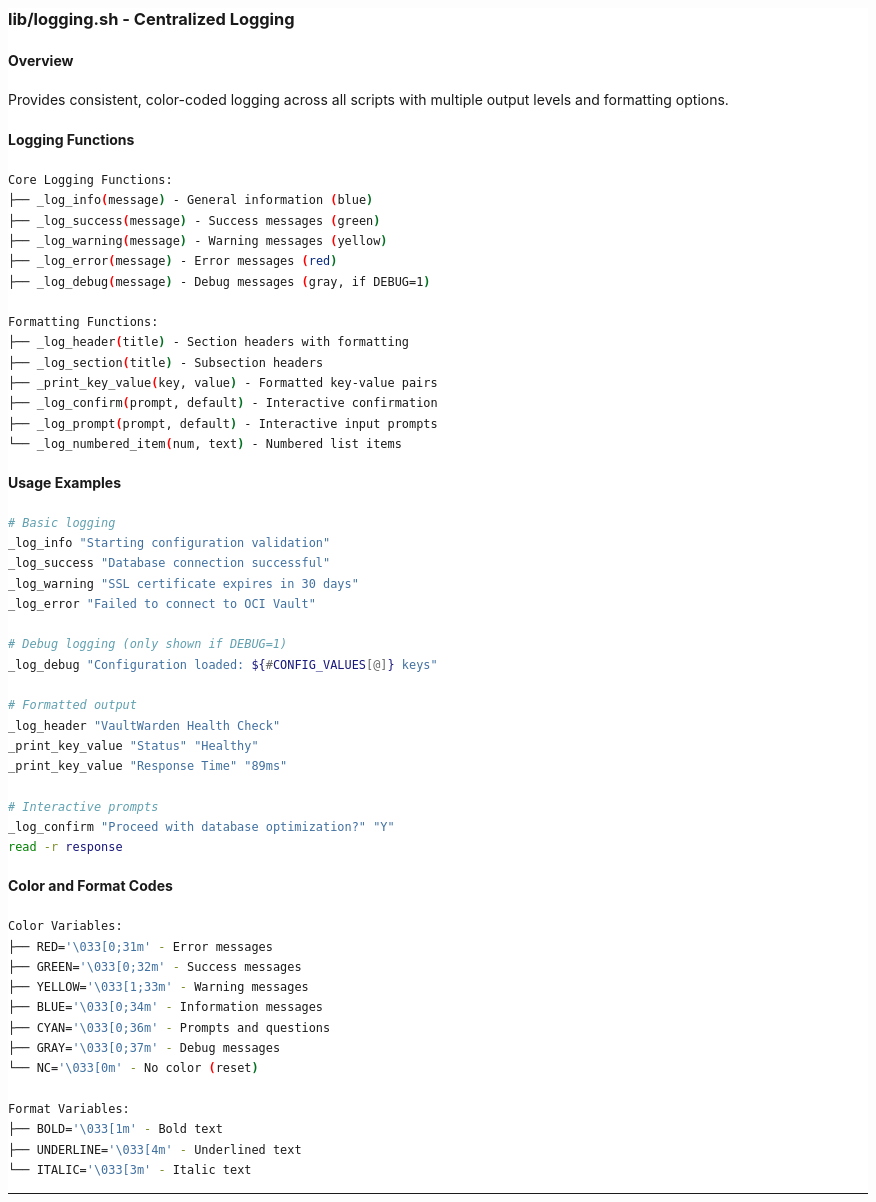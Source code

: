 
### **lib/logging.sh** - Centralized Logging

#### **Overview**
Provides consistent, color-coded logging across all scripts with multiple output levels and formatting options.

#### **Logging Functions**
```bash
Core Logging Functions:
├── _log_info(message) - General information (blue)
├── _log_success(message) - Success messages (green)
├── _log_warning(message) - Warning messages (yellow)
├── _log_error(message) - Error messages (red)
├── _log_debug(message) - Debug messages (gray, if DEBUG=1)

Formatting Functions:
├── _log_header(title) - Section headers with formatting
├── _log_section(title) - Subsection headers
├── _print_key_value(key, value) - Formatted key-value pairs
├── _log_confirm(prompt, default) - Interactive confirmation
├── _log_prompt(prompt, default) - Interactive input prompts
└── _log_numbered_item(num, text) - Numbered list items
```

#### **Usage Examples**
```bash
# Basic logging
_log_info "Starting configuration validation"
_log_success "Database connection successful"
_log_warning "SSL certificate expires in 30 days"
_log_error "Failed to connect to OCI Vault"

# Debug logging (only shown if DEBUG=1)
_log_debug "Configuration loaded: ${#CONFIG_VALUES[@]} keys"

# Formatted output
_log_header "VaultWarden Health Check"
_print_key_value "Status" "Healthy"
_print_key_value "Response Time" "89ms"

# Interactive prompts
_log_confirm "Proceed with database optimization?" "Y"
read -r response
```

#### **Color and Format Codes**
```bash
Color Variables:
├── RED='\033[0;31m' - Error messages
├── GREEN='\033[0;32m' - Success messages  
├── YELLOW='\033[1;33m' - Warning messages
├── BLUE='\033[0;34m' - Information messages
├── CYAN='\033[0;36m' - Prompts and questions
├── GRAY='\033[0;37m' - Debug messages
└── NC='\033[0m' - No color (reset)

Format Variables:
├── BOLD='\033[1m' - Bold text
├── UNDERLINE='\033[4m' - Underlined text
└── ITALIC='\033[3m' - Italic text
```

---